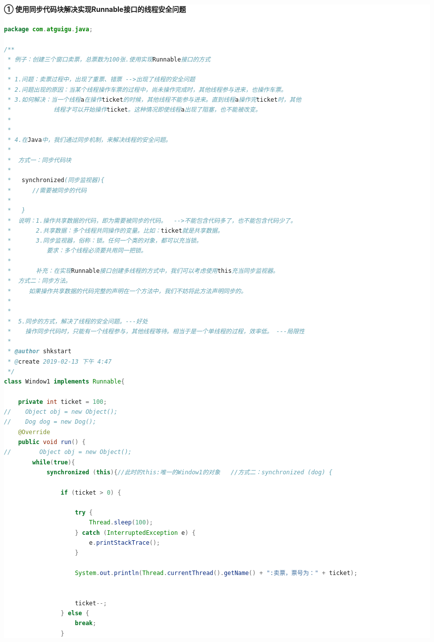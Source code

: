 #### ① 使用同步代码块解决实现Runnable接口的线程安全问题

```java
package com.atguigu.java;

/**
 * 例子：创建三个窗口卖票，总票数为100张.使用实现Runnable接口的方式
 *
 * 1.问题：卖票过程中，出现了重票、错票 -->出现了线程的安全问题
 * 2.问题出现的原因：当某个线程操作车票的过程中，尚未操作完成时，其他线程参与进来，也操作车票。
 * 3.如何解决：当一个线程a在操作ticket的时候，其他线程不能参与进来。直到线程a操作完ticket时，其他
 *            线程才可以开始操作ticket。这种情况即使线程a出现了阻塞，也不能被改变。
 *
 *
 * 4.在Java中，我们通过同步机制，来解决线程的安全问题。
 *
 *  方式一：同步代码块
 *
 *   synchronized(同步监视器){
 *      //需要被同步的代码
 *
 *   }
 *  说明：1.操作共享数据的代码，即为需要被同步的代码。  -->不能包含代码多了，也不能包含代码少了。
 *       2.共享数据：多个线程共同操作的变量。比如：ticket就是共享数据。
 *       3.同步监视器，俗称：锁。任何一个类的对象，都可以充当锁。
 *          要求：多个线程必须要共用同一把锁。
 *
 *       补充：在实现Runnable接口创建多线程的方式中，我们可以考虑使用this充当同步监视器。
 *  方式二：同步方法。
 *     如果操作共享数据的代码完整的声明在一个方法中，我们不妨将此方法声明同步的。
 *
 *
 *  5.同步的方式，解决了线程的安全问题。---好处
 *    操作同步代码时，只能有一个线程参与，其他线程等待。相当于是一个单线程的过程，效率低。 ---局限性
 *
 * @author shkstart
 * @create 2019-02-13 下午 4:47
 */
class Window1 implements Runnable{

    private int ticket = 100;
//    Object obj = new Object();
//    Dog dog = new Dog();
    @Override
    public void run() {
//        Object obj = new Object();
        while(true){
            synchronized (this){//此时的this:唯一的Window1的对象   //方式二：synchronized (dog) {

                if (ticket > 0) {

                    try {
                        Thread.sleep(100);
                    } catch (InterruptedException e) {
                        e.printStackTrace();
                    }

                    System.out.println(Thread.currentThread().getName() + ":卖票，票号为：" + ticket);


                    ticket--;
                } else {
                    break;
                }
```